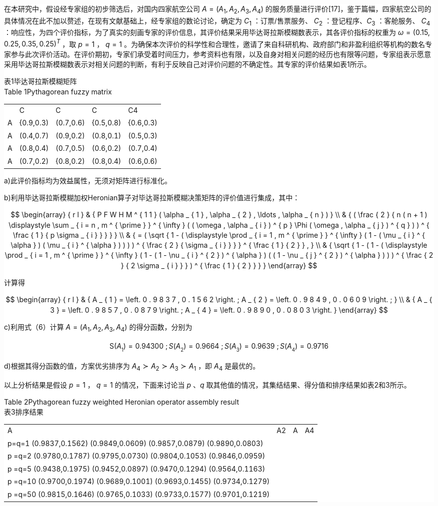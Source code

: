 在本研究中，假设经专家组的初步筛选后，对国内四家航空公司 $A = \left( A _ { 1 } , A _ { 2 } , A _ { 3 } , A _ { 4 } \right)$ 的服务质量进行评价[17]，鉴于篇幅，四家航空公司的具体情况在此不加以赘述，在现有文献基础上，经专家组的数论讨论，确定为 $C _ { 1 }$ ：订票/售票服务、 $C _ { 2 }$ ：登记程序、$C _ { 3 }$ ：客舱服务、 $C _ { 4 }$ ：响应性，为四个评价指标，为了真实的刻画专家的评价信息，其评价结果采用毕达哥拉斯模糊数表示，其各评价指标的权重为 $\omega = \left( 0 . 1 5 , 0 . 2 5 , 0 . 3 5 , 0 . 2 5 \right) ^ { T }$ ，取 $p = 1$ ， $q = 1$ 。为确保本次评价的科学性和合理性，邀请了来自科研机构、政府部门和非盈利组织等机构的数名专家参与此次评价活动。在评价期初，专家们承受着时间压力，参考资料也有限，以及自身对相关问题的经历也有限等问题，专家组表示愿意采用毕达哥拉斯模糊数表示对相关问题的判断，有利于反映自己对评价问题的不确定性。其专家的评价结果如表1所示。

表1毕达哥拉斯模糊矩阵  
Table 1Pythagorean fuzzy matrix   

<html><body><table><tr><td></td><td>C</td><td>C</td><td>C</td><td>C4</td></tr><tr><td>A</td><td>{0.9,0.3)</td><td>(0.7,0.6)</td><td>{0.5,0.8)</td><td>{0.6,0.3)</td></tr><tr><td>A</td><td>(0.4,0.7)</td><td>(0.9,0.2)</td><td>(0.8,0.1)</td><td>(0.5,0.3)</td></tr><tr><td>A</td><td>(0.8,0.4)</td><td>(0.7,0.5)</td><td>(0.6,0.2)</td><td>(0.7,0.4)</td></tr><tr><td>A</td><td>(0.7,0.2)</td><td>{0.8,0.2)</td><td>(0.8,0.4)</td><td>(0.6,0.6)</td></tr></table></body></html>

a)此评价指标均为效益属性，无须对矩阵进行标准化。

b)利用毕达哥拉斯模糊加权Heronian算子对毕达哥拉斯模糊决策矩阵的评价值进行集成，其中：

$$
\begin{array} { r l } & { P F W H M ^ { 1 1 } ( \alpha _ { 1 } , \alpha _ { 2 } , \ldots , \alpha _ { n } ) } \\ & { ( \frac { 2 } { n ( n + 1 ) \displaystyle \sum _ { i = n , m ^ { \prime } } ^ { \infty } ( ( \omega , \alpha _ { i } ) ^ { p } \Phi ( \omega , \alpha _ { j } ) ^ { q } ) ) ^ { \frac { 1 } { p \sigma _ { i } } } } } \\ & { =  ( \sqrt { 1 - ( \displaystyle \prod _ { i = 1 , m ^ { \prime } } ^ { \infty } ( 1 - ( \mu _ { i } ^ { \alpha } ) ( \mu _ { i } ^ { \alpha } ) ) ) ) ^ { \frac { 2 } { \sigma _ { i } } } }  ^ { \frac { 1 } { 2 } } , } \\ & { \sqrt { 1 - ( 1 - ( \displaystyle \prod _ { i = 1 , m ^ { \prime } } ^ { \infty } ( 1 - ( 1 - \nu _ { i } ^ { 2 } ) ^ { \alpha } ) ( ( 1 - \nu _ { j } ^ { 2 } ) ^ { \alpha } ) ) ) ^ { \frac { 2 } { 2 \sigma _ { i } } } ) ^ { \frac { 1 } { 2 } } } } \end{array}
$$

计算得

$$
\begin{array} { r l } & { A _ { 1 } = \left. 0 . 9 8 3 7 , 0 . 1 5 6 2 \right. ; A _ { 2 } = \left. 0 . 9 8 4 9 , 0 . 0 6 0 9 \right. ; } \\ & { A _ { 3 } = \left. 0 . 9 8 5 7 , 0 . 0 8 7 9 \right. ; A _ { 4 } = \left. 0 . 9 8 9 0 , 0 . 0 8 0 3 \right. } \end{array}
$$

c)利用式（6）计算 $A = \left( A _ { 1 } , A _ { 2 } , A _ { 3 } , A _ { 4 } \right)$ 的得分函数，分别为

$$
{ \mathrm { S } } \left( A _ { _ { 1 } } \right) = 0 . 9 4 3 0 0 \ ; { \mathrm { } } S \left( A _ { _ { 2 } } \right) = 0 . 9 6 6 4 \ ; { \mathrm { } } S \left( A _ { _ { 3 } } \right) = 0 . 9 6 3 9 \ ; { \mathrm { } } S \left( A _ { _ { 4 } } \right) = 0 . 9 7 1 6
$$

d)根据其得分函数的值，方案优劣排序为 $A _ { 4 } \succ A _ { 2 } \succ A _ { 3 } \succ A _ { 1 }$ ，即 $A _ { 4 }$ 是最优的。

以上分析结果是假设 $p = 1$ ， $q = 1$ 的情况，下面来讨论当 $p$ 、$q$ 取其他值的情况，其集结结果、得分值和排序结果如表2和3所示。

Table 2Pythagorean fuzzy weighted Heronian operator assembly result   
表3排序结果  

<html><body><table><tr><td>A</td><td>A2</td><td>A</td><td>A4</td></tr><tr><td>p=q=1 (0.9837,0.1562) (0.9849,0.0609) (0.9857,0.0879) (0.9890,0.0803)</td><td></td><td></td></tr><tr><td>p =q=2 (0.9780,0.1787) (0.9795,0.0730) (0.9804,0.1053) (0.9846,0.0959)</td><td></td><td></td></tr><tr><td>p =q=5 (0.9438,0.1975) (0.9452,0.0897) (0.9470,0.1294) (0.9564,0.1163)</td><td></td><td></td></tr><tr><td>p =q=10 (0.9700,0.1974) (0.9689,0.1001) (0.9693,0.1455) (0.9734,0.1279)</td><td></td><td></td></tr><tr><td>p =q=50 (0.9815,0.1646) (0.9765,0.1033) (0.9733,0.1577) (0.9701,0.1219)</td><td></td><td></td></tr></table></body></html>

